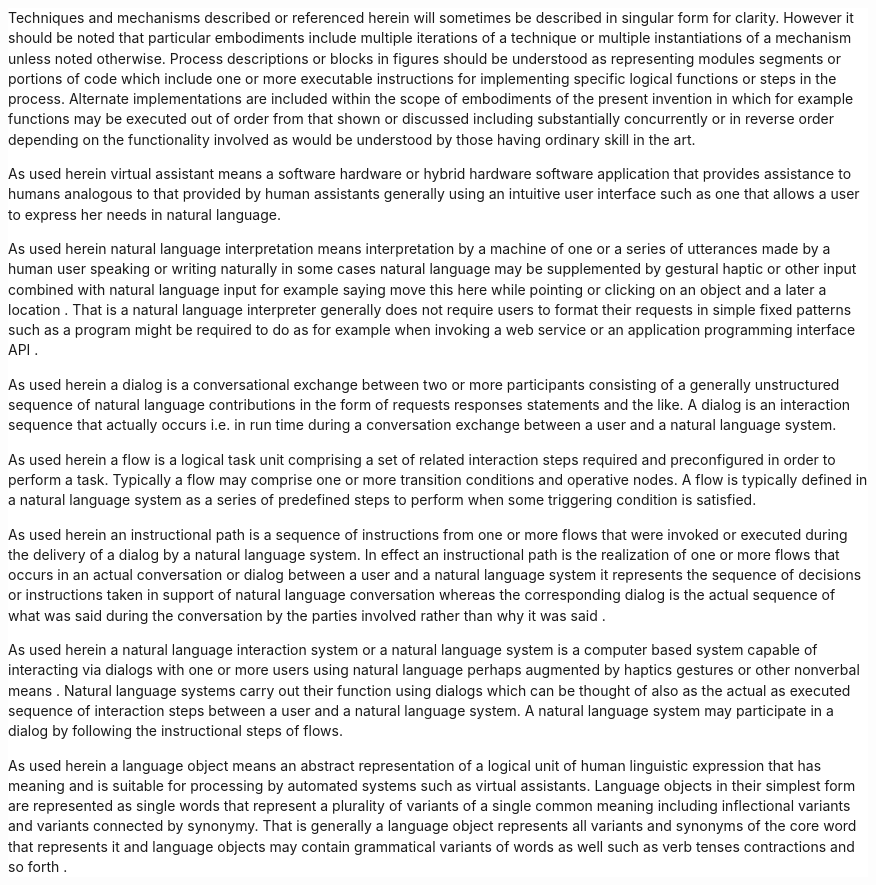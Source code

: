 Techniques and mechanisms described or referenced herein will sometimes be described in singular form for clarity. However it should be noted that particular embodiments include multiple iterations of a technique or multiple instantiations of a mechanism unless noted otherwise. Process descriptions or blocks in figures should be understood as representing modules segments or portions of code which include one or more executable instructions for implementing specific logical functions or steps in the process. Alternate implementations are included within the scope of embodiments of the present invention in which for example functions may be executed out of order from that shown or discussed including substantially concurrently or in reverse order depending on the functionality involved as would be understood by those having ordinary skill in the art.

As used herein virtual assistant means a software hardware or hybrid hardware software application that provides assistance to humans analogous to that provided by human assistants generally using an intuitive user interface such as one that allows a user to express her needs in natural language.

As used herein natural language interpretation means interpretation by a machine of one or a series of utterances made by a human user speaking or writing naturally in some cases natural language may be supplemented by gestural haptic or other input combined with natural language input for example saying move this here while pointing or clicking on an object and a later a location . That is a natural language interpreter generally does not require users to format their requests in simple fixed patterns such as a program might be required to do as for example when invoking a web service or an application programming interface API .

As used herein a dialog is a conversational exchange between two or more participants consisting of a generally unstructured sequence of natural language contributions in the form of requests responses statements and the like. A dialog is an interaction sequence that actually occurs i.e. in run time during a conversation exchange between a user and a natural language system.

As used herein a flow is a logical task unit comprising a set of related interaction steps required and preconfigured in order to perform a task. Typically a flow may comprise one or more transition conditions and operative nodes. A flow is typically defined in a natural language system as a series of predefined steps to perform when some triggering condition is satisfied.

As used herein an instructional path is a sequence of instructions from one or more flows that were invoked or executed during the delivery of a dialog by a natural language system. In effect an instructional path is the realization of one or more flows that occurs in an actual conversation or dialog between a user and a natural language system it represents the sequence of decisions or instructions taken in support of natural language conversation whereas the corresponding dialog is the actual sequence of what was said during the conversation by the parties involved rather than why it was said .

As used herein a natural language interaction system or a natural language system is a computer based system capable of interacting via dialogs with one or more users using natural language perhaps augmented by haptics gestures or other nonverbal means . Natural language systems carry out their function using dialogs which can be thought of also as the actual as executed sequence of interaction steps between a user and a natural language system. A natural language system may participate in a dialog by following the instructional steps of flows.

As used herein a language object means an abstract representation of a logical unit of human linguistic expression that has meaning and is suitable for processing by automated systems such as virtual assistants. Language objects in their simplest form are represented as single words that represent a plurality of variants of a single common meaning including inflectional variants and variants connected by synonymy. That is generally a language object represents all variants and synonyms of the core word that represents it and language objects may contain grammatical variants of words as well such as verb tenses contractions and so forth .
